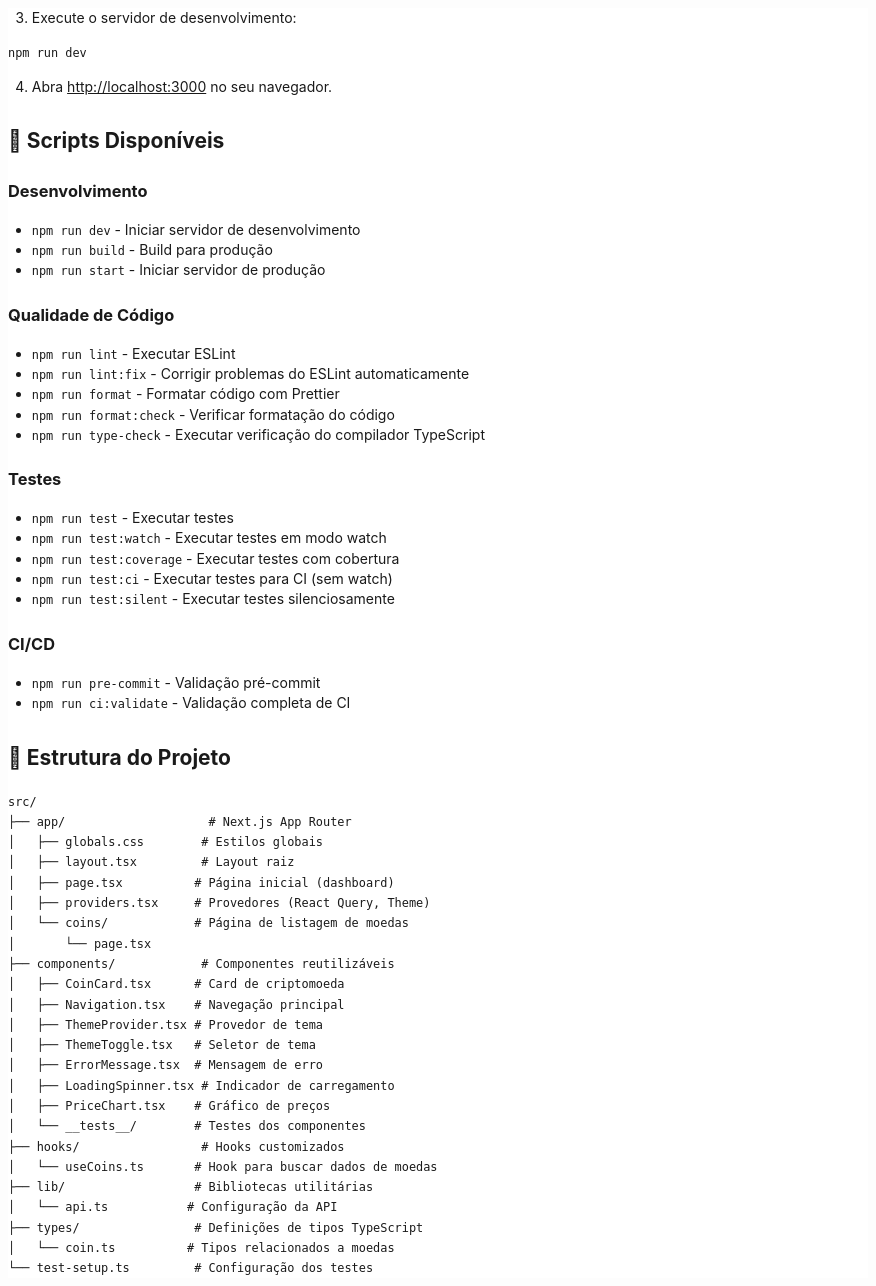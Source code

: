 3. Execute o servidor de desenvolvimento:

```bash
npm run dev
```

4. Abra [http://localhost:3000](http://localhost:3000) no seu navegador.

## 📜 Scripts Disponíveis

### Desenvolvimento

- `npm run dev` - Iniciar servidor de desenvolvimento
- `npm run build` - Build para produção
- `npm run start` - Iniciar servidor de produção

### Qualidade de Código

- `npm run lint` - Executar ESLint
- `npm run lint:fix` - Corrigir problemas do ESLint automaticamente
- `npm run format` - Formatar código com Prettier
- `npm run format:check` - Verificar formatação do código
- `npm run type-check` - Executar verificação do compilador TypeScript

### Testes

- `npm run test` - Executar testes
- `npm run test:watch` - Executar testes em modo watch
- `npm run test:coverage` - Executar testes com cobertura
- `npm run test:ci` - Executar testes para CI (sem watch)
- `npm run test:silent` - Executar testes silenciosamente

### CI/CD

- `npm run pre-commit` - Validação pré-commit
- `npm run ci:validate` - Validação completa de CI

## 📁 Estrutura do Projeto

```
src/
├── app/                    # Next.js App Router
│   ├── globals.css        # Estilos globais
│   ├── layout.tsx         # Layout raiz
│   ├── page.tsx          # Página inicial (dashboard)
│   ├── providers.tsx     # Provedores (React Query, Theme)
│   └── coins/            # Página de listagem de moedas
│       └── page.tsx
├── components/            # Componentes reutilizáveis
│   ├── CoinCard.tsx      # Card de criptomoeda
│   ├── Navigation.tsx    # Navegação principal
│   ├── ThemeProvider.tsx # Provedor de tema
│   ├── ThemeToggle.tsx   # Seletor de tema
│   ├── ErrorMessage.tsx  # Mensagem de erro
│   ├── LoadingSpinner.tsx # Indicador de carregamento
│   ├── PriceChart.tsx    # Gráfico de preços
│   └── __tests__/        # Testes dos componentes
├── hooks/                 # Hooks customizados
│   └── useCoins.ts       # Hook para buscar dados de moedas
├── lib/                  # Bibliotecas utilitárias
│   └── api.ts           # Configuração da API
├── types/                # Definições de tipos TypeScript
│   └── coin.ts          # Tipos relacionados a moedas
└── test-setup.ts         # Configuração dos testes
```
